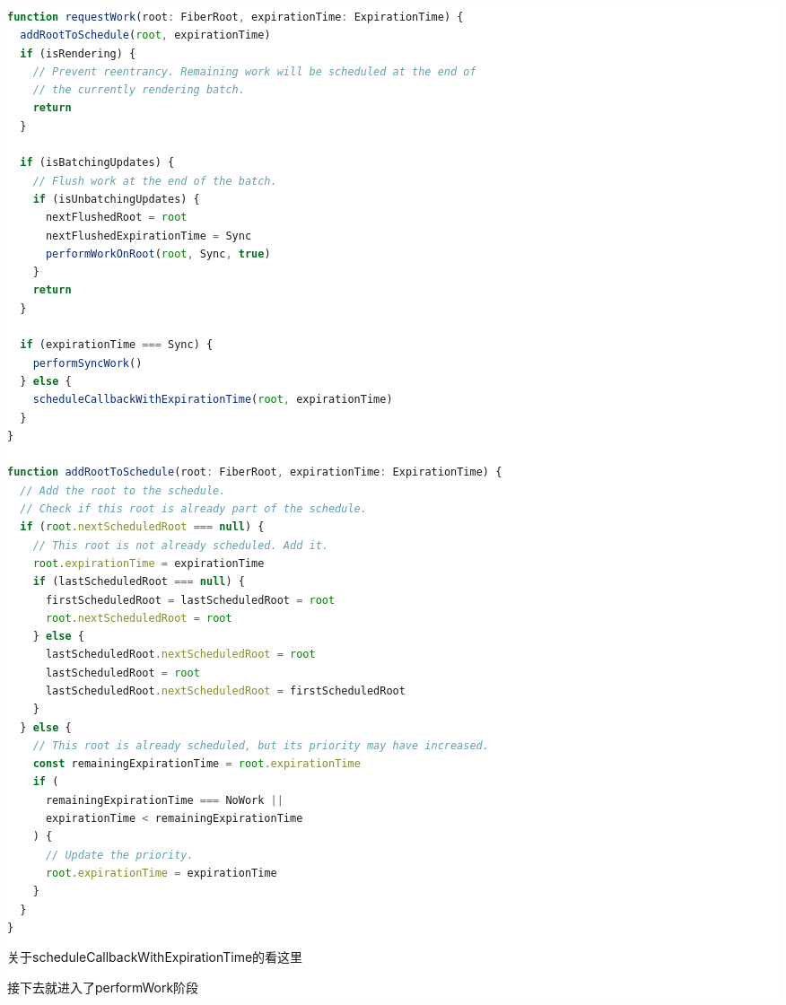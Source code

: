 ```ts
function requestWork(root: FiberRoot, expirationTime: ExpirationTime) {
  addRootToSchedule(root, expirationTime)
  if (isRendering) {
    // Prevent reentrancy. Remaining work will be scheduled at the end of
    // the currently rendering batch.
    return
  }

  if (isBatchingUpdates) {
    // Flush work at the end of the batch.
    if (isUnbatchingUpdates) {
      nextFlushedRoot = root
      nextFlushedExpirationTime = Sync
      performWorkOnRoot(root, Sync, true)
    }
    return
  }

  if (expirationTime === Sync) {
    performSyncWork()
  } else {
    scheduleCallbackWithExpirationTime(root, expirationTime)
  }
}

function addRootToSchedule(root: FiberRoot, expirationTime: ExpirationTime) {
  // Add the root to the schedule.
  // Check if this root is already part of the schedule.
  if (root.nextScheduledRoot === null) {
    // This root is not already scheduled. Add it.
    root.expirationTime = expirationTime
    if (lastScheduledRoot === null) {
      firstScheduledRoot = lastScheduledRoot = root
      root.nextScheduledRoot = root
    } else {
      lastScheduledRoot.nextScheduledRoot = root
      lastScheduledRoot = root
      lastScheduledRoot.nextScheduledRoot = firstScheduledRoot
    }
  } else {
    // This root is already scheduled, but its priority may have increased.
    const remainingExpirationTime = root.expirationTime
    if (
      remainingExpirationTime === NoWork ||
      expirationTime < remainingExpirationTime
    ) {
      // Update the priority.
      root.expirationTime = expirationTime
    }
  }
}
```

关于scheduleCallbackWithExpirationTime的看这里

接下去就进入了performWork阶段